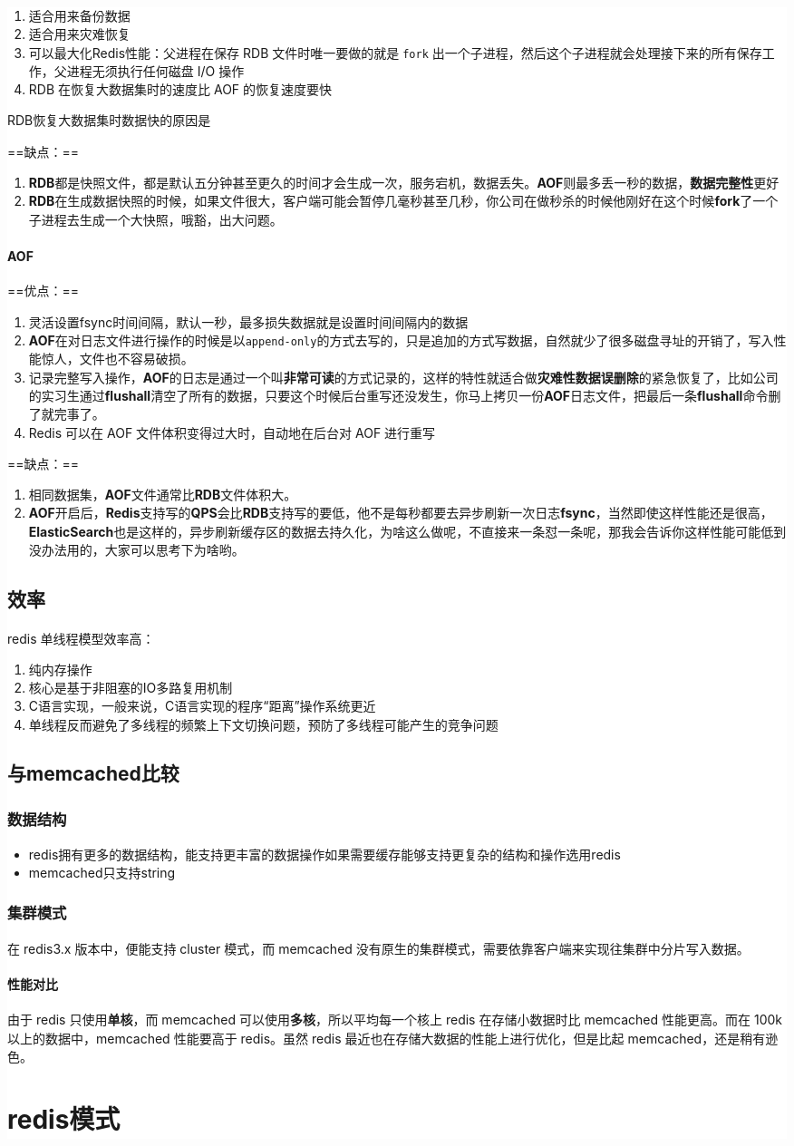 1. 适合用来备份数据
2. 适合用来灾难恢复
3. 可以最大化Redis性能：父进程在保存 RDB 文件时唯一要做的就是 `fork` 出一个子进程，然后这个子进程就会处理接下来的所有保存工作，父进程无须执行任何磁盘 I/O 操作
4. RDB 在恢复大数据集时的速度比 AOF 的恢复速度要快

RDB恢复大数据集时数据快的原因是

==缺点：==

1. **RDB**都是快照文件，都是默认五分钟甚至更久的时间才会生成一次，服务宕机，数据丢失。**AOF**则最多丢一秒的数据，**数据完整性**更好
2. **RDB**在生成数据快照的时候，如果文件很大，客户端可能会暂停几毫秒甚至几秒，你公司在做秒杀的时候他刚好在这个时候**fork**了一个子进程去生成一个大快照，哦豁，出大问题。

#### AOF

==优点：==

1. 灵活设置fsync时间间隔，默认一秒，最多损失数据就是设置时间间隔内的数据
2. **AOF**在对日志文件进行操作的时候是以`append-only`的方式去写的，只是追加的方式写数据，自然就少了很多磁盘寻址的开销了，写入性能惊人，文件也不容易破损。
3. 记录完整写入操作，**AOF**的日志是通过一个叫**非常可读**的方式记录的，这样的特性就适合做**灾难性数据误删除**的紧急恢复了，比如公司的实习生通过**flushall**清空了所有的数据，只要这个时候后台重写还没发生，你马上拷贝一份**AOF**日志文件，把最后一条**flushall**命令删了就完事了。
4. Redis 可以在 AOF 文件体积变得过大时，自动地在后台对 AOF 进行重写

==缺点：==

1. 相同数据集，**AOF**文件通常比**RDB**文件体积大。
2. **AOF**开启后，**Redis**支持写的**QPS**会比**RDB**支持写的要低，他不是每秒都要去异步刷新一次日志**fsync**，当然即使这样性能还是很高，**ElasticSearch**也是这样的，异步刷新缓存区的数据去持久化，为啥这么做呢，不直接来一条怼一条呢，那我会告诉你这样性能可能低到没办法用的，大家可以思考下为啥哟。

## 效率

redis 单线程模型效率高：

1. 纯内存操作
2. 核心是基于非阻塞的IO多路复用机制
3. C语言实现，一般来说，C语言实现的程序“距离”操作系统更近
4. 单线程反而避免了多线程的频繁上下文切换问题，预防了多线程可能产生的竞争问题

## 与memcached比较

### 数据结构

- redis拥有更多的数据结构，能支持更丰富的数据操作如果需要缓存能够支持更复杂的结构和操作选用redis
- memcached只支持string

### 集群模式

在 redis3.x 版本中，便能支持 cluster 模式，而 memcached 没有原生的集群模式，需要依靠客户端来实现往集群中分片写入数据。

#### 性能对比

由于 redis 只使用**单核**，而 memcached 可以使用**多核**，所以平均每一个核上 redis 在存储小数据时比 memcached 性能更高。而在 100k 以上的数据中，memcached 性能要高于 redis。虽然 redis 最近也在存储大数据的性能上进行优化，但是比起 memcached，还是稍有逊色。



# redis模式
